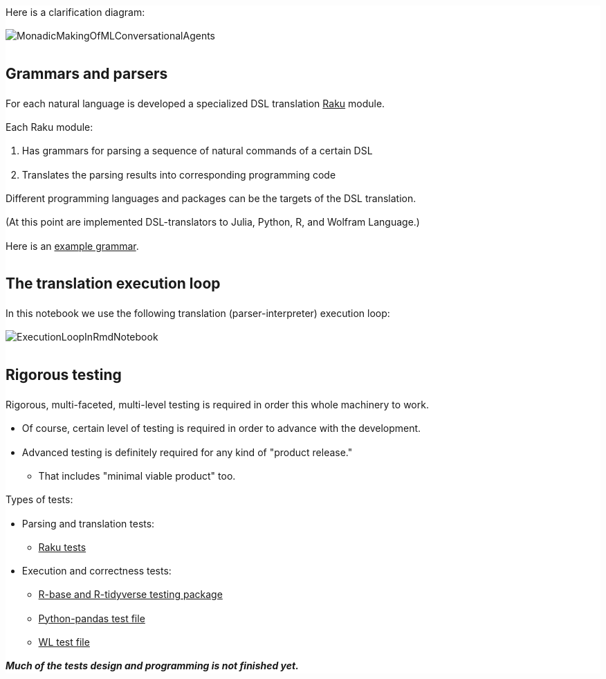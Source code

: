 Here is a clarification diagram:

![MonadicMakingOfMLConversationalAgents](https://github.com/antononcube/ConversationalAgents/raw/master/ConceptualDiagrams/Monadic-making-of-ML-conversational-agents.jpg)


## Grammars and parsers

For each natural language is developed a specialized DSL translation [Raku](https://raku.org) module.

Each Raku module:

1. Has grammars for parsing a sequence of natural commands of a certain DSL

2. Translates the parsing results into corresponding programming code

Different programming languages and packages can be the targets of the DSL translation.

(At this point are implemented DSL-translators to Julia, Python, R, and Wolfram Language.)

Here is an [example grammar](https://github.com/antononcube/Raku-DSL-English-DataQueryWorkflows/blob/master/lib/DSL/English/DataQueryWorkflows/Grammar.rakumod). 

## The translation execution loop

In this notebook we use the following translation (parser-interpreter) execution loop:

![ExecutionLoopInRmdNotebook](https://github.com/antononcube/ConversationalAgents/raw/master/ConceptualDiagrams/DataQueryWorkflows-execution-in-Rmd-notebook.jpg)

## Rigorous testing

Rigorous, multi-faceted, multi-level testing is required in order this whole machinery to work.

- Of course, certain level of testing is required in order to advance with the development. 
 
- Advanced testing is definitely required for any kind of "product release."
   
  - That includes "minimal viable product" too.
  
Types of tests:

- Parsing and translation tests:

  - [Raku tests](https://github.com/antononcube/Raku-DSL-English-DataQueryWorkflows/tree/master/t)

- Execution and correctness tests:

  - [R-base and R-tidyverse testing package](https://github.com/antononcube/R-packages/tree/master/DataQueryWorkflowsTests)
  
  - [Python-pandas test file](https://github.com/antononcube/ConversationalAgents/blob/master/UnitTests/Python/DataQueryWorkflows-Unit-Tests.py)

  - [WL test file](https://github.com/antononcube/ConversationalAgents/blob/master/UnitTests/WL/DataQueryWorkflows-Unit-Tests.wlt)

  
***Much of the tests design and programming is not finished yet.***

